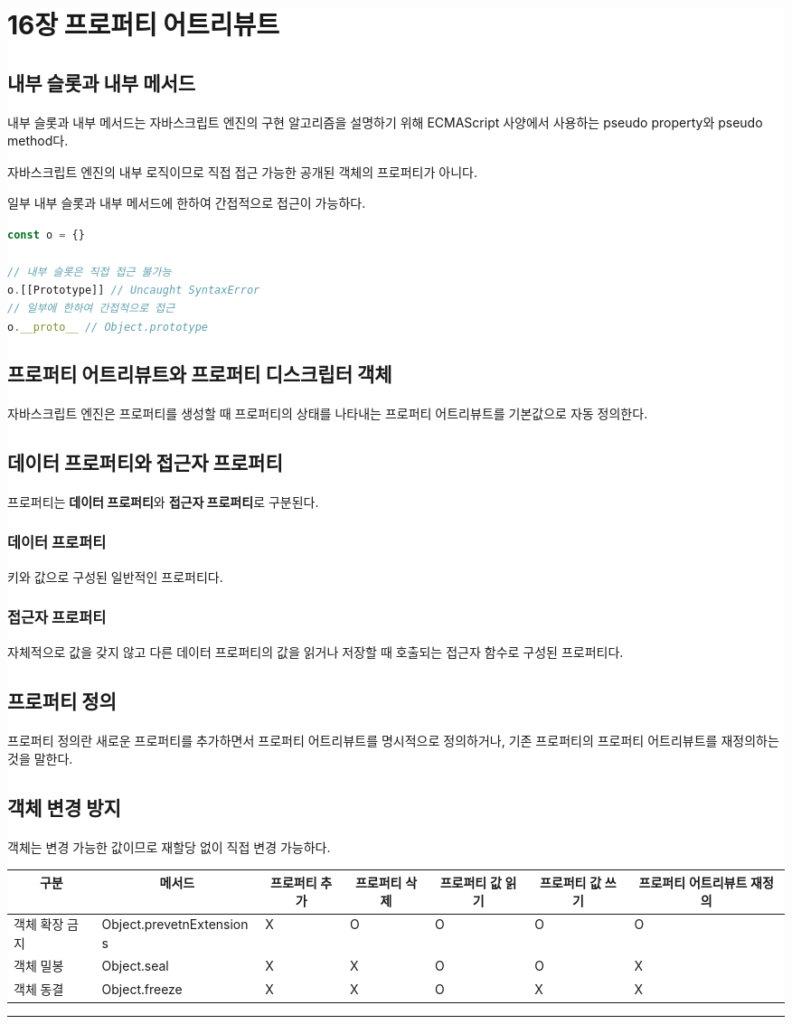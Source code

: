 # 16장 프로퍼티 어트리뷰트

## 내부 슬롯과 내부 메서드

내부 슬롯과 내부 메서드는 자바스크립트 엔진의 구현 알고리즘을 설명하기 위해 ECMAScript 사양에서 사용하는 pseudo property와 pseudo method다.

자바스크립트 엔진의 내부 로직이므로 직접 접근 가능한 공개된 객체의 프로퍼티가 아니다.

일부 내부 슬롯과 내부 메서드에 한하여 간접적으로 접근이 가능하다.

```jsx
const o = {}

// 내부 슬롯은 직접 접근 불가능
o.[[Prototype]] // Uncaught SyntaxError
// 일부에 한하여 간접적으로 접근
o.__proto__ // Object.prototype
```

## 프로퍼티 어트리뷰트와 프로퍼티 디스크립터 객체

자바스크립트 엔진은 프로퍼티를 생성할 때 프로퍼티의 상태를 나타내는 프로퍼티 어트리뷰트를 기본값으로 자동 정의한다.

## 데이터 프로퍼티와 접근자 프로퍼티

프로퍼티는 **데이터 프로퍼티**와 **접근자 프로퍼티**로 구분된다.

### 데이터 프로퍼티

키와 값으로 구성된 일반적인 프로퍼티다.

### 접근자 프로퍼티

자체적으로 값을 갖지 않고 다른 데이터 프로퍼티의 값을 읽거나 저장할 때 호출되는 접근자 함수로 구성된 프로퍼티다.

## 프로퍼티 정의

프로퍼티 정의란 새로운 프로퍼티를 추가하면서 프로퍼티 어트리뷰트를 명시적으로 정의하거나, 기존 프로퍼티의 프로퍼티 어트리뷰트를 재정의하는 것을 말한다.

## 객체 변경 방지

객체는 변경 가능한 값이므로 재할당 없이 직접 변경 가능하다.

|구분|메서드|프로퍼티 추가|프로퍼티 삭제|프로퍼티 값 읽기|프로퍼티 값 쓰기|프로퍼티 어트리뷰트 재정의|
|---|---|---|---|---|---|---|
|객체 확장 금지	|Object.prevetnExtensions	|X	|O	|O	|O	|O
|객체 밀봉	|Object.seal	|X	|X	|O	|O	|X
|객체 동결	|Object.freeze	|X	|X	|O	|X	|X
---

